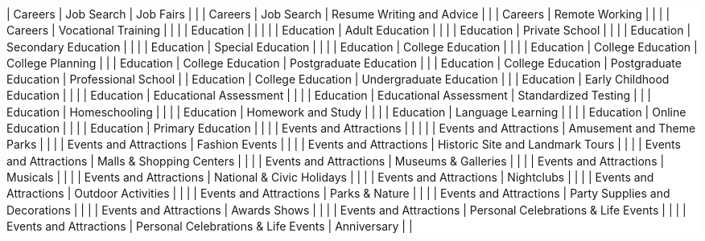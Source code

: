 | Careers | Job Search | Job Fairs |   |
| Careers | Job Search | Resume Writing and Advice |   |
| Careers | Remote Working |   |   |
| Careers | Vocational Training |   |   |
| Education |   |   |   |
| Education | Adult Education |   |   |
| Education | Private School |   |   |
| Education | Secondary Education |   |   |
| Education | Special Education |   |   |
| Education | College Education |   |   |
| Education | College Education | College Planning |   |
| Education | College Education | Postgraduate Education |   |
| Education | College Education | Postgraduate Education | Professional School |
| Education | College Education | Undergraduate Education |   |
| Education | Early Childhood Education |   |   |
| Education | Educational Assessment |   |   |
| Education | Educational Assessment | Standardized Testing |   |
| Education | Homeschooling |   |   |
| Education | Homework and Study |   |   |
| Education | Language Learning |   |   |
| Education | Online Education |   |   |
| Education | Primary Education |   |   |
| Events and Attractions |   |   |   |
| Events and Attractions | Amusement and Theme Parks |   |   |
| Events and Attractions | Fashion Events |   |   |
| Events and Attractions | Historic Site and Landmark Tours |   |   |
| Events and Attractions | Malls & Shopping Centers |   |   |
| Events and Attractions | Museums & Galleries |   |   |
| Events and Attractions | Musicals |   |   |
| Events and Attractions | National & Civic Holidays |   |   |
| Events and Attractions | Nightclubs |   |   |
| Events and Attractions | Outdoor Activities |   |   |
| Events and Attractions | Parks & Nature |   |   |
| Events and Attractions | Party Supplies and Decorations |   |   |
| Events and Attractions | Awards Shows |   |   |
| Events and Attractions | Personal Celebrations & Life Events |   |   |
| Events and Attractions | Personal Celebrations & Life Events | Anniversary |   |